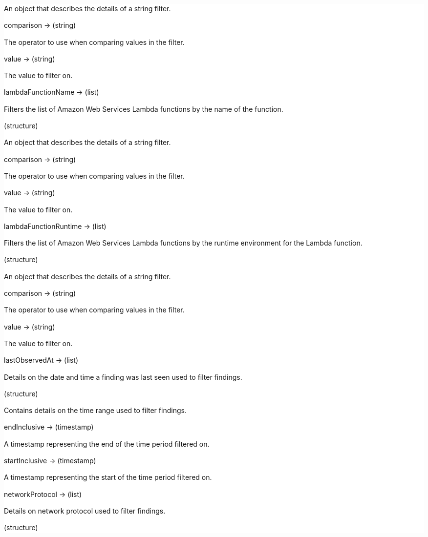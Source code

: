 An object that describes the details of a string filter.

comparison -> (string)

The operator to use when comparing values in the filter.

value -> (string)

The value to filter on.

lambdaFunctionName -> (list)

Filters the list of Amazon Web Services Lambda functions by the name of the function.

(structure)

An object that describes the details of a string filter.

comparison -> (string)

The operator to use when comparing values in the filter.

value -> (string)

The value to filter on.

lambdaFunctionRuntime -> (list)

Filters the list of Amazon Web Services Lambda functions by the runtime environment for the Lambda function.

(structure)

An object that describes the details of a string filter.

comparison -> (string)

The operator to use when comparing values in the filter.

value -> (string)

The value to filter on.

lastObservedAt -> (list)

Details on the date and time a finding was last seen used to filter findings.

(structure)

Contains details on the time range used to filter findings.

endInclusive -> (timestamp)

A timestamp representing the end of the time period filtered on.

startInclusive -> (timestamp)

A timestamp representing the start of the time period filtered on.

networkProtocol -> (list)

Details on network protocol used to filter findings.

(structure)
